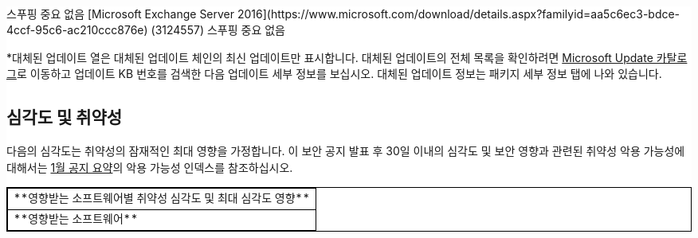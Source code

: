 </td>
<td style="border:1px solid black;">
스푸핑

</td>
<td style="border:1px solid black;">
중요

</td>
<td style="border:1px solid black;">
없음

</td>
</tr>
<tr>
<td style="border:1px solid black;">
[Microsoft Exchange Server 2016](https://www.microsoft.com/download/details.aspx?familyid=aa5c6ec3-bdce-4ccf-95c6-ac210ccc876e)  
(3124557)

</td>
<td style="border:1px solid black;">
스푸핑

</td>
<td style="border:1px solid black;">
중요

</td>
<td style="border:1px solid black;">
없음

</td>
</tr>
</table>
 
\*대체된 업데이트 열은 대체된 업데이트 체인의 최신 업데이트만 표시합니다. 대체된 업데이트의 전체 목록을 확인하려면 [Microsoft Update 카탈로그](https://catalog.update.microsoft.com/v7/site/home.aspx)로 이동하고 업데이트 KB 번호를 검색한 다음 업데이트 세부 정보를 보십시오. 대체된 업데이트 정보는 패키지 세부 정보 탭에 나와 있습니다.

심각도 및 취약성
----------------

<span id="sectionToggle2"></span>
다음의 심각도는 취약성의 잠재적인 최대 영향을 가정합니다. 이 보안 공지 발표 후 30일 이내의 심각도 및 보안 영향과 관련된 취약성 악용 가능성에 대해서는 [1월 공지 요약](https://technet.microsoft.com/ko-kr/library/security/ms16-jan)의 악용 가능성 인덱스를 참조하십시오.

 
<table style="border:1px solid black;">
<tr>
<td style="border:1px solid black;" colspan="6">
**영향받는 소프트웨어별 취약성 심각도 및 최대 심각도 영향**

</td>
</tr>
<tr>
<td style="border:1px solid black;">
**영향받는 소프트웨어**
